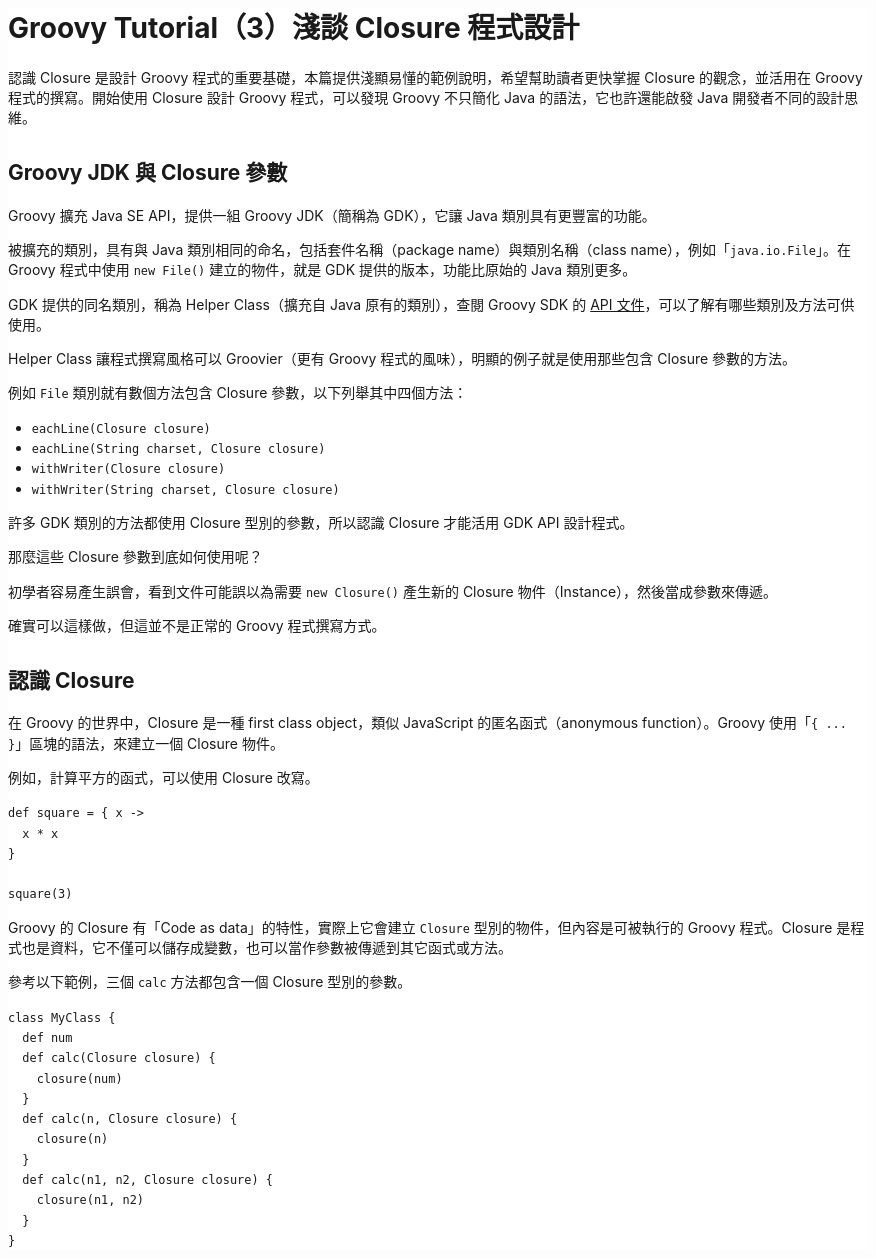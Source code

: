 # Groovy Tutorial（3）淺談 Closure 程式設計 #

認識 Closure 是設計 Groovy 程式的重要基礎，本篇提供淺顯易懂的範例說明，希望幫助讀者更快掌握 Closure 的觀念，並活用在 Groovy 程式的撰寫。開始使用 Closure 設計 Groovy 程式，可以發現 Groovy 不只簡化 Java 的語法，它也許還能啟發 Java 開發者不同的設計思維。

## Groovy JDK 與 Closure 參數 ##

Groovy 擴充 Java SE API，提供一組 Groovy JDK（簡稱為 GDK），它讓 Java 類別具有更豐富的功能。

被擴充的類別，具有與 Java 類別相同的命名，包括套件名稱（package name）與類別名稱（class name），例如「`java.io.File`」。在 Groovy 程式中使用 `new File()` 建立的物件，就是 GDK 提供的版本，功能比原始的 Java 類別更多。

GDK 提供的同名類別，稱為 Helper Class（擴充自 Java 原有的類別），查閱 Groovy SDK 的 [API 文件](http://groovy.codehaus.org/groovy-jdk/)，可以了解有哪些類別及方法可供使用。

Helper Class 讓程式撰寫風格可以 Groovier（更有 Groovy 程式的風味），明顯的例子就是使用那些包含 Closure 參數的方法。

例如 `File` 類別就有數個方法包含 Closure 參數，以下列舉其中四個方法：

* `eachLine(Closure closure)`
* `eachLine(String charset, Closure closure)`
* `withWriter(Closure closure)`
* `withWriter(String charset, Closure closure)`

許多 GDK 類別的方法都使用 Closure 型別的參數，所以認識 Closure 才能活用 GDK API 設計程式。

那麼這些 Closure 參數到底如何使用呢？

初學者容易產生誤會，看到文件可能誤以為需要 ``new Closure()`` 產生新的 Closure 物件（Instance），然後當成參數來傳遞。

確實可以這樣做，但這並不是正常的 Groovy 程式撰寫方式。

## 認識 Closure ##

在 Groovy 的世界中，Closure 是一種 first class object，類似 JavaScript 的匿名函式（anonymous function）。Groovy 使用「`{ ... }`」區塊的語法，來建立一個 Closure 物件。

例如，計算平方的函式，可以使用 Closure 改寫。

```
def square = { x ->
  x * x
}

square(3)
```

Groovy 的 Closure 有「Code as data」的特性，實際上它會建立 `Closure` 型別的物件，但內容是可被執行的 Groovy 程式。Closure 是程式也是資料，它不僅可以儲存成變數，也可以當作參數被傳遞到其它函式或方法。

參考以下範例，三個 `calc` 方法都包含一個 Closure 型別的參數。

```
class MyClass {
  def num
  def calc(Closure closure) {
    closure(num)
  }
  def calc(n, Closure closure) {
    closure(n)
  }
  def calc(n1, n2, Closure closure) {
    closure(n1, n2)
  }
}
```
